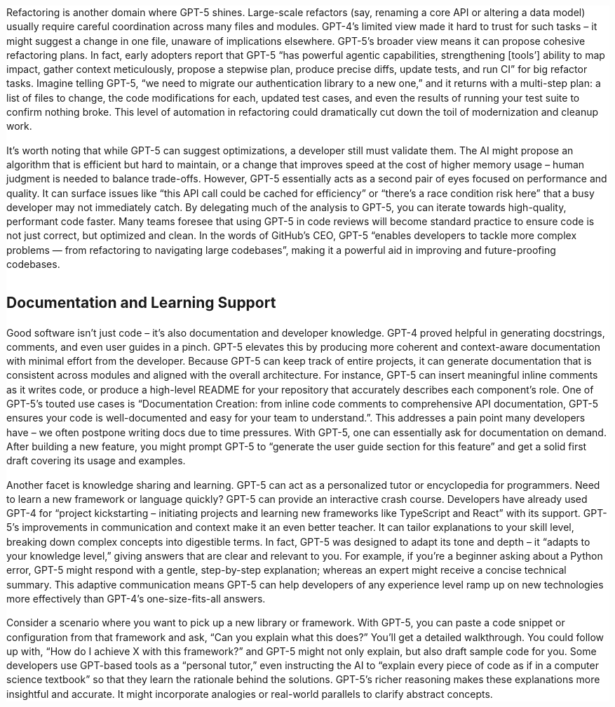 Refactoring is another domain where GPT-5 shines. Large-scale refactors (say, renaming a core API or altering a data model) usually require careful coordination across many files and modules. GPT-4’s limited view made it hard to trust for such tasks – it might suggest a change in one file, unaware of implications elsewhere. GPT-5’s broader view means it can propose cohesive refactoring plans. In fact, early adopters report that GPT-5 “has powerful agentic capabilities, strengthening [tools’] ability to map impact, gather context meticulously, propose a stepwise plan, produce precise diffs, update tests, and run CI” for big refactor tasks. Imagine telling GPT-5, “we need to migrate our authentication library to a new one,” and it returns with a multi-step plan: a list of files to change, the code modifications for each, updated test cases, and even the results of running your test suite to confirm nothing broke. This level of automation in refactoring could dramatically cut down the toil of modernization and cleanup work.

It’s worth noting that while GPT-5 can suggest optimizations, a developer still must validate them. The AI might propose an algorithm that is efficient but hard to maintain, or a change that improves speed at the cost of higher memory usage – human judgment is needed to balance trade-offs. However, GPT-5 essentially acts as a second pair of eyes focused on performance and quality. It can surface issues like “this API call could be cached for efficiency” or “there’s a race condition risk here” that a busy developer may not immediately catch. By delegating much of the analysis to GPT-5, you can iterate towards high-quality, performant code faster. Many teams foresee that using GPT-5 in code reviews will become standard practice to ensure code is not just correct, but optimized and clean. In the words of GitHub’s CEO, GPT-5 “enables developers to tackle more complex problems — from refactoring to navigating large codebases”, making it a powerful aid in improving and future-proofing codebases.

## Documentation and Learning Support
Good software isn’t just code – it’s also documentation and developer knowledge. GPT-4 proved helpful in generating docstrings, comments, and even user guides in a pinch. GPT-5 elevates this by producing more coherent and context-aware documentation with minimal effort from the developer. Because GPT-5 can keep track of entire projects, it can generate documentation that is consistent across modules and aligned with the overall architecture. For instance, GPT-5 can insert meaningful inline comments as it writes code, or produce a high-level README for your repository that accurately describes each component’s role. One of GPT-5’s touted use cases is “Documentation Creation: from inline code comments to comprehensive API documentation, GPT-5 ensures your code is well-documented and easy for your team to understand.”. This addresses a pain point many developers have – we often postpone writing docs due to time pressures. With GPT-5, one can essentially ask for documentation on demand. After building a new feature, you might prompt GPT-5 to “generate the user guide section for this feature” and get a solid first draft covering its usage and examples.

Another facet is knowledge sharing and learning. GPT-5 can act as a personalized tutor or encyclopedia for programmers. Need to learn a new framework or language quickly? GPT-5 can provide an interactive crash course. Developers have already used GPT-4 for “project kickstarting – initiating projects and learning new frameworks like TypeScript and React” with its support. GPT-5’s improvements in communication and context make it an even better teacher. It can tailor explanations to your skill level, breaking down complex concepts into digestible terms. In fact, GPT-5 was designed to adapt its tone and depth – it “adapts to your knowledge level,” giving answers that are clear and relevant to you. For example, if you’re a beginner asking about a Python error, GPT-5 might respond with a gentle, step-by-step explanation; whereas an expert might receive a concise technical summary. This adaptive communication means GPT-5 can help developers of any experience level ramp up on new technologies more effectively than GPT-4’s one-size-fits-all answers.

Consider a scenario where you want to pick up a new library or framework. With GPT-5, you can paste a code snippet or configuration from that framework and ask, “Can you explain what this does?” You’ll get a detailed walkthrough. You could follow up with, “How do I achieve X with this framework?” and GPT-5 might not only explain, but also draft sample code for you. Some developers use GPT-based tools as a “personal tutor,” even instructing the AI to “explain every piece of code as if in a computer science textbook” so that they learn the rationale behind the solutions. GPT-5’s richer reasoning makes these explanations more insightful and accurate. It might incorporate analogies or real-world parallels to clarify abstract concepts.
